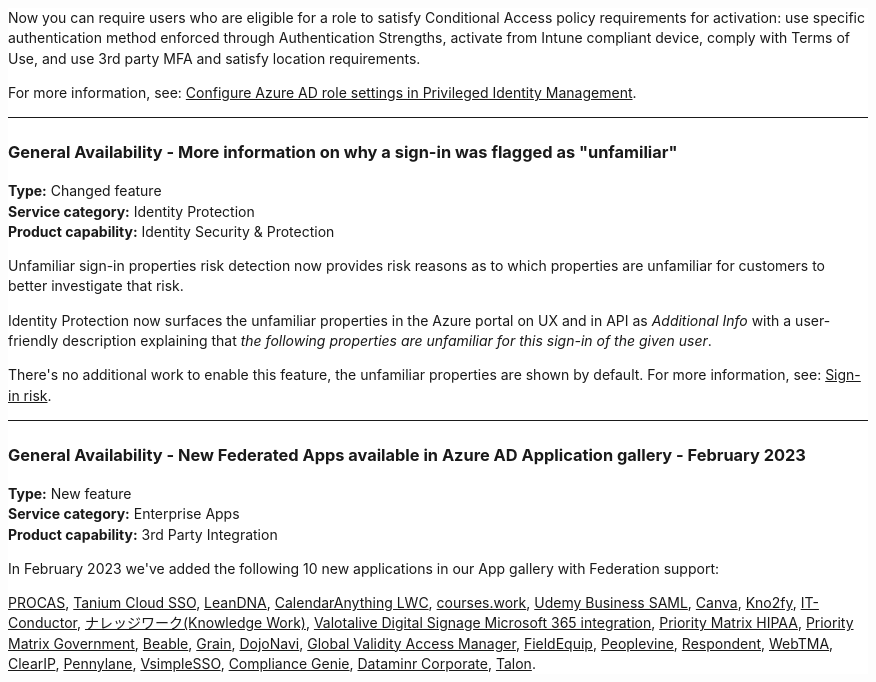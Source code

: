 Now you can require users who are eligible for a role to satisfy Conditional Access policy requirements for activation: use specific authentication method enforced through Authentication Strengths, activate from Intune compliant device, comply with Terms of Use, and use 3rd party MFA and satisfy location requirements.

For more information, see: [Configure Azure AD role settings in Privileged Identity Management](../privileged-identity-management/pim-how-to-change-default-settings.md).


---

### General Availability - More information on why a sign-in was flagged as "unfamiliar"

**Type:** Changed feature   
**Service category:** Identity Protection                    
**Product capability:** Identity Security & Protection           

Unfamiliar sign-in properties risk detection now provides risk reasons as to which properties are unfamiliar for customers to better investigate that risk. 

Identity Protection now surfaces the unfamiliar properties in the Azure portal on UX and in API as *Additional Info* with a user-friendly description explaining that *the following properties are unfamiliar for this sign-in of the given user*. 

There's no additional work to enable this feature, the unfamiliar properties are shown by default. For more information, see: [Sign-in risk](../identity-protection/concept-identity-protection-risks.md#sign-in-risk).


---

### General Availability - New Federated Apps available in Azure AD Application gallery - February 2023



**Type:** New feature   
**Service category:** Enterprise Apps                
**Product capability:** 3rd Party Integration          

In February 2023 we've added the following 10 new applications in our App gallery with Federation support:    

[PROCAS](https://accounting.procas.com/), [Tanium Cloud SSO](../saas-apps/tanium-cloud-sso-tutorial.md), [LeanDNA](../saas-apps/leandna-tutorial.md), [CalendarAnything LWC](https://silverlinecrm.com/calendaranything/), [courses.work](../saas-apps/courseswork-tutorial.md), [Udemy Business SAML](../saas-apps/udemy-business-saml-tutorial.md), [Canva](../saas-apps/canva-tutorial.md), [Kno2fy](../saas-apps/kno2fy-tutorial.md), [IT-Conductor](../saas-apps/it-conductor-tutorial.md), [ナレッジワーク(Knowledge Work)](../saas-apps/knowledge-work-tutorial.md), [Valotalive Digital Signage Microsoft 365 integration](https://store.valotalive.com/#main), [Priority Matrix HIPAA](https://hipaa.prioritymatrix.com/), [Priority Matrix Government](https://hipaa.prioritymatrix.com/), [Beable](../saas-apps/beable-tutorial.md), [Grain](https://grain.com/app?dialog=integrations&integration=microsoft+teams), [DojoNavi](../saas-apps/dojonavi-tutorial.md), [Global Validity Access Manager](https://myaccessmanager.com/), [FieldEquip](https://app.fieldequip.com/), [Peoplevine](https://control.peoplevine.com/), [Respondent](../saas-apps/respondent-tutorial.md), [WebTMA](../saas-apps/webtma-tutorial.md), [ClearIP](https://clearip.com/login), [Pennylane](../saas-apps/pennylane-tutorial.md), [VsimpleSSO](https://app.vsimple.com/login), [Compliance Genie](../saas-apps/compliance-genie-tutorial.md), [Dataminr Corporate](https://dmcorp.okta.com/), [Talon](../saas-apps/talon-tutorial.md). 
